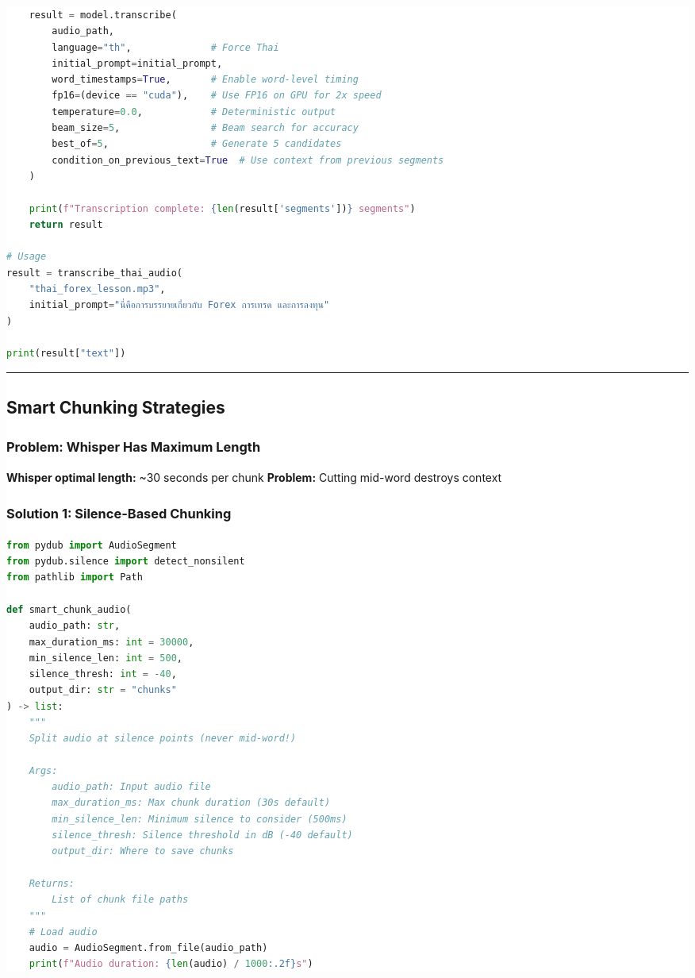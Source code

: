 ```python
    result = model.transcribe(
        audio_path,
        language="th",              # Force Thai
        initial_prompt=initial_prompt,
        word_timestamps=True,       # Enable word-level timing
        fp16=(device == "cuda"),    # Use FP16 on GPU for 2x speed
        temperature=0.0,            # Deterministic output
        beam_size=5,                # Beam search for accuracy
        best_of=5,                  # Generate 5 candidates
        condition_on_previous_text=True  # Use context from previous segments
    )

    print(f"Transcription complete: {len(result['segments'])} segments")
    return result

# Usage
result = transcribe_thai_audio(
    "thai_forex_lesson.mp3",
    initial_prompt="นี่คือการบรรยายเกี่ยวกับ Forex การเทรด และการลงทุน"
)

print(result["text"])
```

---

## Smart Chunking Strategies

### Problem: Whisper Has Maximum Length

**Whisper optimal length:** ~30 seconds per chunk
**Problem:** Cutting mid-word destroys context

### Solution 1: Silence-Based Chunking

```python
from pydub import AudioSegment
from pydub.silence import detect_nonsilent
from pathlib import Path

def smart_chunk_audio(
    audio_path: str,
    max_duration_ms: int = 30000,
    min_silence_len: int = 500,
    silence_thresh: int = -40,
    output_dir: str = "chunks"
) -> list:
    """
    Split audio at silence points (never mid-word!)

    Args:
        audio_path: Input audio file
        max_duration_ms: Max chunk duration (30s default)
        min_silence_len: Minimum silence to consider (500ms)
        silence_thresh: Silence threshold in dB (-40 default)
        output_dir: Where to save chunks

    Returns:
        List of chunk file paths
    """
    # Load audio
    audio = AudioSegment.from_file(audio_path)
    print(f"Audio duration: {len(audio) / 1000:.2f}s")
```
